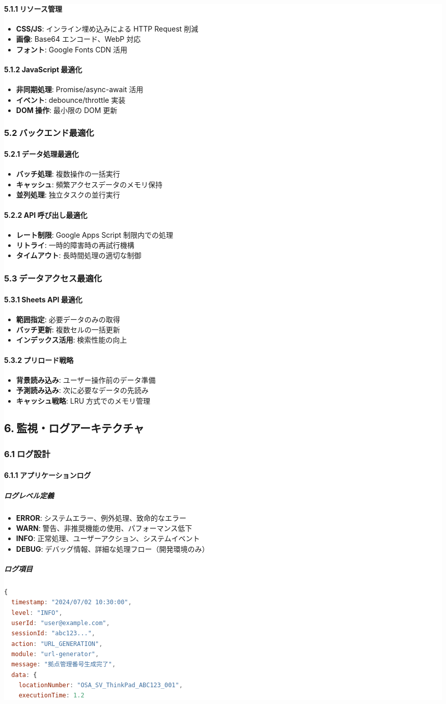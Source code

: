 #### 5.1.1 リソース管理

- **CSS/JS**: インライン埋め込みによる HTTP Request 削減
- **画像**: Base64 エンコード、WebP 対応
- **フォント**: Google Fonts CDN 活用

#### 5.1.2 JavaScript 最適化

- **非同期処理**: Promise/async-await 活用
- **イベント**: debounce/throttle 実装
- **DOM 操作**: 最小限の DOM 更新

### 5.2 バックエンド最適化

#### 5.2.1 データ処理最適化

- **バッチ処理**: 複数操作の一括実行
- **キャッシュ**: 頻繁アクセスデータのメモリ保持
- **並列処理**: 独立タスクの並行実行

#### 5.2.2 API 呼び出し最適化

- **レート制限**: Google Apps Script 制限内での処理
- **リトライ**: 一時的障害時の再試行機構
- **タイムアウト**: 長時間処理の適切な制御

### 5.3 データアクセス最適化

#### 5.3.1 Sheets API 最適化

- **範囲指定**: 必要データのみの取得
- **バッチ更新**: 複数セルの一括更新
- **インデックス活用**: 検索性能の向上

#### 5.3.2 プリロード戦略

- **背景読み込み**: ユーザー操作前のデータ準備
- **予測読み込み**: 次に必要なデータの先読み
- **キャッシュ戦略**: LRU 方式でのメモリ管理

## 6. 監視・ログアーキテクチャ

### 6.1 ログ設計

#### 6.1.1 アプリケーションログ

##### ログレベル定義
- **ERROR**: システムエラー、例外処理、致命的なエラー
- **WARN**: 警告、非推奨機能の使用、パフォーマンス低下
- **INFO**: 正常処理、ユーザーアクション、システムイベント
- **DEBUG**: デバッグ情報、詳細な処理フロー（開発環境のみ）

##### ログ項目
```javascript
{
  timestamp: "2024/07/02 10:30:00",
  level: "INFO",
  userId: "user@example.com",
  sessionId: "abc123...",
  action: "URL_GENERATION",
  module: "url-generator",
  message: "拠点管理番号生成完了",
  data: {
    locationNumber: "OSA_SV_ThinkPad_ABC123_001",
    executionTime: 1.2
```